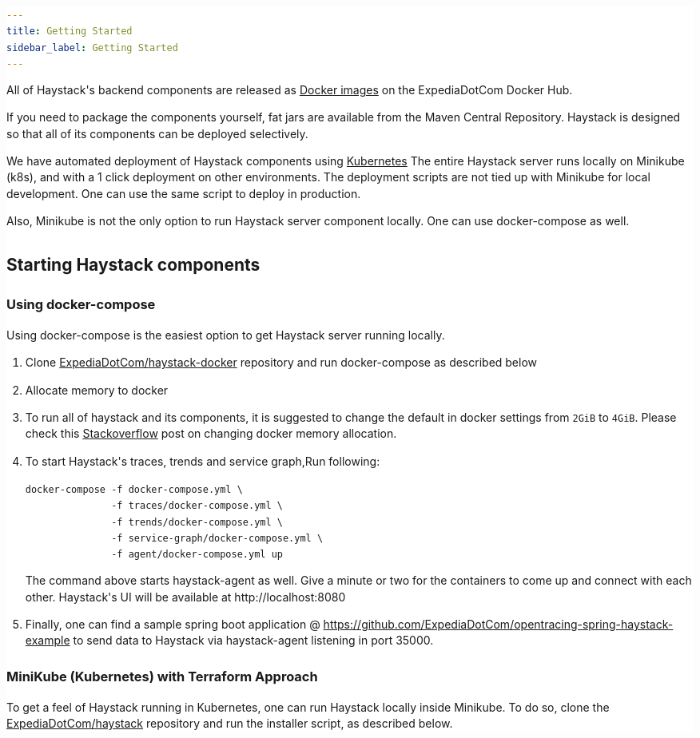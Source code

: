 ```yaml
---
title: Getting Started
sidebar_label: Getting Started
---
```


All of Haystack's backend components are released as [Docker images](../subsystems/subsystems.html) on the ExpediaDotCom Docker Hub.

If you need to package the components yourself, fat jars are available from the Maven Central Repository.
Haystack is designed so that all of its components can be deployed selectively. 

We have automated deployment of Haystack components using [Kubernetes](https://github.com/kubernetes/kubernetes)
The entire Haystack server runs locally on Minikube (k8s), and with a 1 click deployment on other environments.
The deployment scripts are not tied up with Minikube for local development. One can use the same script to deploy in production.

Also, Minikube is not the only option to run Haystack server component locally. One can use docker-compose as well. 

## Starting Haystack components 

### Using docker-compose

Using docker-compose is the easiest option to get Haystack server running locally. 

1. Clone [ExpediaDotCom/haystack-docker](https://github.com/ExpediaDotCom/haystack-docker) repository and run docker-compose as described below
2. Allocate memory to docker
3. To run all of haystack and its components, it is suggested to change the default in docker settings from `2GiB` to `4GiB`. Please check this [Stackoverflow](https://stackoverflow.com/questions/44533319/how-to-assign-more-memory-to-docker-container) post on changing docker memory allocation.
4. To start Haystack's traces, trends and service graph,Run following:
    ```shell
    docker-compose -f docker-compose.yml \
                   -f traces/docker-compose.yml \
                   -f trends/docker-compose.yml \
                   -f service-graph/docker-compose.yml \
                   -f agent/docker-compose.yml up
    ```
    The command above starts haystack-agent as well. Give a minute or two for the containers to come up and connect with each other. Haystack's UI will be available at http://localhost:8080

5. Finally, one can find a sample spring boot application @ https://github.com/ExpediaDotCom/opentracing-spring-haystack-example to send data to Haystack via haystack-agent listening in port 35000.


### MiniKube (Kubernetes) with Terraform Approach 

To get a feel of Haystack running in Kubernetes, one can run Haystack locally inside Minikube. To do so, clone the [ExpediaDotCom/haystack](https://github.com/ExpediaDotCom/haystack/) repository and run the installer script, as described below.
